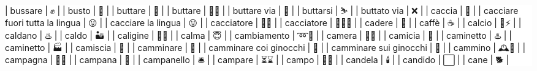 | bussare | <span class="emojitext">✊</span> |
| busto | <span class="emojitext">👗</span> |
| buttare | <span class="emojitext">🚮</span> |
| buttare | <span class="emojitext">🤾‍♂️</span> |
| buttare via | <span class="emojitext">🚮</span> |
| buttarsi | <span class="emojitext">⛷️</span> |
| buttato via | <span class="emojitext">❌</span> |
| caccia | <span class="emojitext">🏹</span> |
| cacciare fuori tutta la lingua | <span class="emojitext">😛</span> |
| cacciare la lingua | <span class="emojitext">😛</span> |
| cacciatore | <span class="emojitext">👨🏹</span> |
| cacciatore | <span class="emojitext">👱‍♂️🏹</span> |
| cadere | <span class="emojitext">🎢</span> |
| caffè | <span class="emojitext">☕</span> |
| calcio | <span class="emojitext">👟⚡</span> |
| caldano | <span class="emojitext">♨️</span> |
| caldo | <span class="emojitext">🏜️</span> |
| caligine | <span class="emojitext">😶‍🌫️</span> |
| calma | <span class="emojitext">😇</span> |
| cambiamento | <span class="emojitext">➿🎲</span> |
| camera | <span class="emojitext">🔲🛌</span> |
| camicia | <span class="emojitext">👔</span> |
| caminetto | <span class="emojitext">♨️</span> |
| caminetto | <span class="emojitext">🏭</span> |
| camiscia | <span class="emojitext">🥼</span> |
| camminare | <span class="emojitext">👞</span> |
| camminare coi ginocchi | <span class="emojitext">🎎</span> |
| camminare sui ginocchi | <span class="emojitext">🎎</span> |
| cammino | <span class="emojitext">🕰️🥾</span> |
| campagna | <span class="emojitext">🌾🌾</span> |
| campana | <span class="emojitext">🔔</span> |
| campanello | <span class="emojitext">🛎️</span> |
| campare | <span class="emojitext">⏳⌛</span> |
| campo | <span class="emojitext">🌾🌾</span> |
| candela | <span class="emojitext">🕯️</span> |
| candido | <span class="emojitext">⬜</span> |
| cane | <span class="emojitext">🐕</span> |